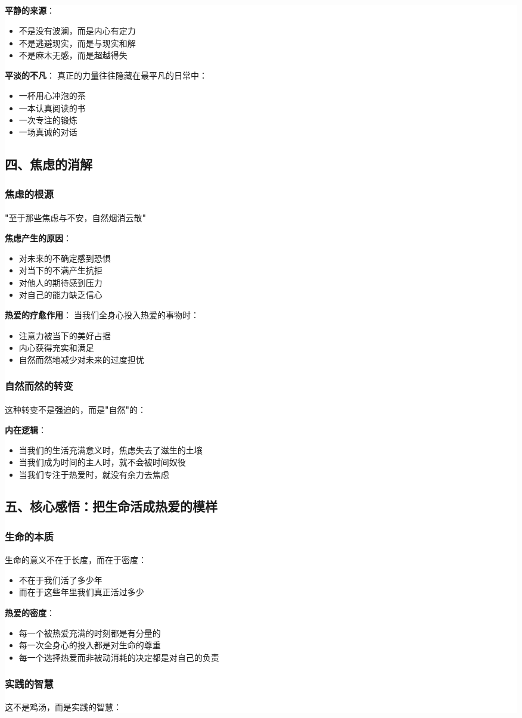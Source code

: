**平静的来源**：
- 不是没有波澜，而是内心有定力
- 不是逃避现实，而是与现实和解
- 不是麻木无感，而是超越得失

**平淡的不凡**：
真正的力量往往隐藏在最平凡的日常中：
- 一杯用心冲泡的茶
- 一本认真阅读的书
- 一次专注的锻炼
- 一场真诚的对话

## 四、焦虑的消解

### 焦虑的根源
"至于那些焦虑与不安，自然烟消云散"

**焦虑产生的原因**：
- 对未来的不确定感到恐惧
- 对当下的不满产生抗拒
- 对他人的期待感到压力
- 对自己的能力缺乏信心

**热爱的疗愈作用**：
当我们全身心投入热爱的事物时：
- 注意力被当下的美好占据
- 内心获得充实和满足
- 自然而然地减少对未来的过度担忧

### 自然而然的转变
这种转变不是强迫的，而是"自然"的：

**内在逻辑**：
- 当我们的生活充满意义时，焦虑失去了滋生的土壤
- 当我们成为时间的主人时，就不会被时间奴役
- 当我们专注于热爱时，就没有余力去焦虑

## 五、核心感悟：把生命活成热爱的模样

### 生命的本质
生命的意义不在于长度，而在于密度：
- 不在于我们活了多少年
- 而在于这些年里我们真正活过多少

**热爱的密度**：
- 每一个被热爱充满的时刻都是有分量的
- 每一次全身心的投入都是对生命的尊重
- 每一个选择热爱而非被动消耗的决定都是对自己的负责

### 实践的智慧
这不是鸡汤，而是实践的智慧：
